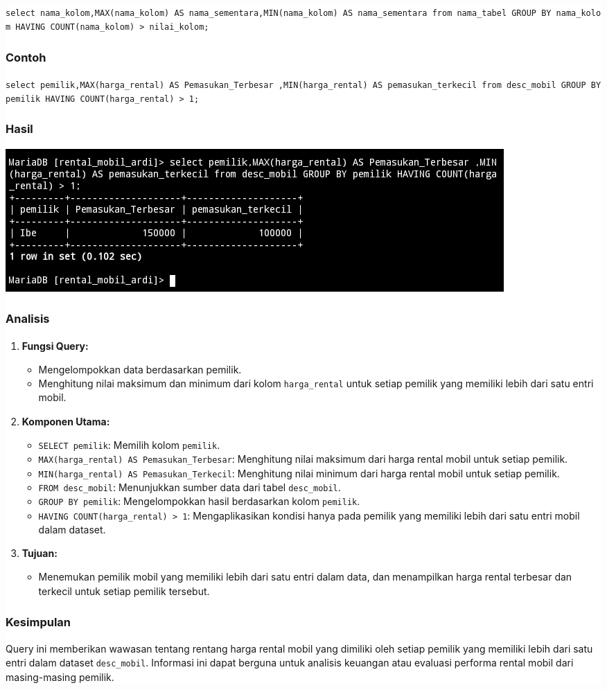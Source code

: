 ```mysql
select nama_kolom,MAX(nama_kolom) AS nama_sementara,MIN(nama_kolom) AS nama_sementara from nama_tabel GROUP BY nama_kolom HAVING COUNT(nama_kolom) > nilai_kolom;
```

### Contoh

```mysql
select pemilik,MAX(harga_rental) AS Pemasukan_Terbesar ,MIN(harga_rental) AS pemasukan_terkecil from desc_mobil GROUP BY pemilik HAVING COUNT(harga_rental) > 1;
```

### Hasil

![Berdasarkan](seleksi_data.jpg)

### Analisis 

1. **Fungsi Query:**
   - Mengelompokkan data berdasarkan pemilik.
   - Menghitung nilai maksimum dan minimum dari kolom `harga_rental` untuk setiap pemilik yang memiliki lebih dari satu entri mobil.

2. **Komponen Utama:**
   - `SELECT pemilik`: Memilih kolom `pemilik`.
   - `MAX(harga_rental) AS Pemasukan_Terbesar`: Menghitung nilai maksimum dari harga rental mobil untuk setiap pemilik.
   - `MIN(harga_rental) AS Pemasukan_Terkecil`: Menghitung nilai minimum dari harga rental mobil untuk setiap pemilik.
   - `FROM desc_mobil`: Menunjukkan sumber data dari tabel `desc_mobil`.
   - `GROUP BY pemilik`: Mengelompokkan hasil berdasarkan kolom `pemilik`.
   - `HAVING COUNT(harga_rental) > 1`: Mengaplikasikan kondisi hanya pada pemilik yang memiliki lebih dari satu entri mobil dalam dataset.

3. **Tujuan:**
   - Menemukan pemilik mobil yang memiliki lebih dari satu entri dalam data, dan menampilkan harga rental terbesar dan terkecil untuk setiap pemilik tersebut.

### Kesimpulan

Query ini memberikan wawasan tentang rentang harga rental mobil yang dimiliki oleh setiap pemilik yang memiliki lebih dari satu entri dalam dataset `desc_mobil`. Informasi ini dapat berguna untuk analisis keuangan atau evaluasi performa rental mobil dari masing-masing pemilik.
